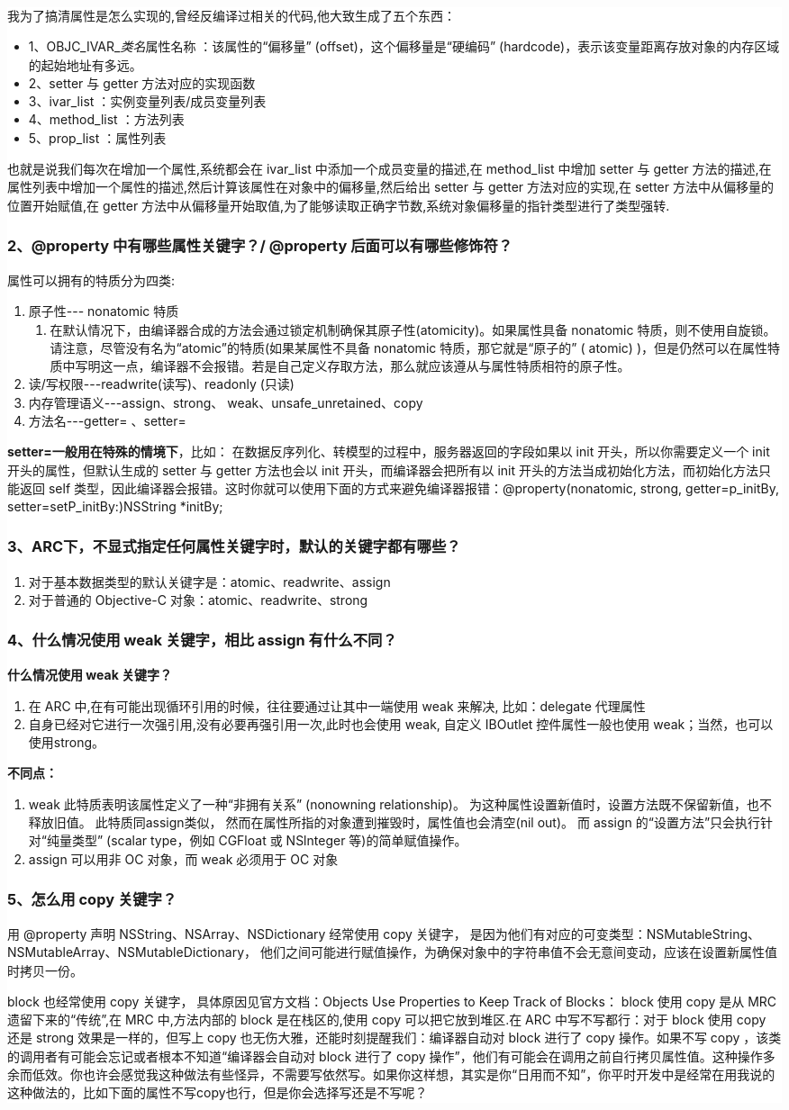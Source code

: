 我为了搞清属性是怎么实现的,曾经反编译过相关的代码,他大致生成了五个东西：

* 1、OBJC_IVAR_$类名$属性名称 ：该属性的“偏移量” (offset)，这个偏移量是“硬编码” (hardcode)，表示该变量距离存放对象的内存区域的起始地址有多远。
* 2、setter 与 getter 方法对应的实现函数
* 3、ivar_list ：实例变量列表/成员变量列表
* 4、method_list ：方法列表
* 5、prop_list ：属性列表

也就是说我们每次在增加一个属性,系统都会在 ivar_list 中添加一个成员变量的描述,在 method_list 中增加 setter 与 getter 方法的描述,在属性列表中增加一个属性的描述,然后计算该属性在对象中的偏移量,然后给出 setter 与 getter 方法对应的实现,在 setter 方法中从偏移量的位置开始赋值,在 getter 方法中从偏移量开始取值,为了能够读取正确字节数,系统对象偏移量的指针类型进行了类型强转.

### 2、@property 中有哪些属性关键字？/ @property 后面可以有哪些修饰符？
属性可以拥有的特质分为四类:

1. 原子性--- nonatomic 特质
    1. 在默认情况下，由编译器合成的方法会通过锁定机制确保其原子性(atomicity)。如果属性具备 nonatomic 特质，则不使用自旋锁。请注意，尽管没有名为“atomic”的特质(如果某属性不具备 nonatomic 特质，那它就是“原子的” ( atomic) )，但是仍然可以在属性特质中写明这一点，编译器不会报错。若是自己定义存取方法，那么就应该遵从与属性特质相符的原子性。
2. 读/写权限---readwrite(读写)、readonly (只读)
3. 内存管理语义---assign、strong、 weak、unsafe_unretained、copy
4. 方法名---getter=<name> 、setter=<name>

**setter=<name>一般用在特殊的情境下**，比如：
在数据反序列化、转模型的过程中，服务器返回的字段如果以 init 开头，所以你需要定义一个 init 开头的属性，但默认生成的 setter 与 getter 方法也会以 init 开头，而编译器会把所有以 init 开头的方法当成初始化方法，而初始化方法只能返回 self 类型，因此编译器会报错。这时你就可以使用下面的方式来避免编译器报错：@property(nonatomic, strong, getter=p_initBy, setter=setP_initBy:)NSString *initBy;

### 3、ARC下，不显式指定任何属性关键字时，默认的关键字都有哪些？

1. 对于基本数据类型的默认关键字是：atomic、readwrite、assign 
2. 对于普通的 Objective-C 对象：atomic、readwrite、strong

### 4、什么情况使用 weak 关键字，相比 assign 有什么不同？
**什么情况使用 weak 关键字？**

1. 在 ARC 中,在有可能出现循环引用的时候，往往要通过让其中一端使用 weak 来解决,
    比如：delegate 代理属性
2. 自身已经对它进行一次强引用,没有必要再强引用一次,此时也会使用 weak,
    自定义 IBOutlet 控件属性一般也使用 weak；当然，也可以使用strong。

**不同点：**

1. weak 此特质表明该属性定义了一种“非拥有关系” (nonowning relationship)。
为这种属性设置新值时，设置方法既不保留新值，也不释放旧值。
此特质同assign类似， 然而在属性所指的对象遭到摧毁时，属性值也会清空(nil out)。 
而 assign 的“设置方法”只会执行针对“纯量类型” (scalar type，例如 CGFloat 或 NSlnteger 等)的简单赋值操作。
2. assign 可以用非 OC 对象，而 weak 必须用于 OC 对象

### 5、怎么用 copy 关键字？
用 @property 声明 NSString、NSArray、NSDictionary 经常使用 copy 关键字，
是因为他们有对应的可变类型：NSMutableString、NSMutableArray、NSMutableDictionary，
他们之间可能进行赋值操作，为确保对象中的字符串值不会无意间变动，应该在设置新属性值时拷贝一份。

block 也经常使用 copy 关键字，
具体原因见官方文档：Objects Use Properties to Keep Track of Blocks：
block 使用 copy 是从 MRC 遗留下来的“传统”,在 MRC 中,方法内部的 block 是在栈区的,使用 copy 可以把它放到堆区.在 ARC 中写不写都行：对于 block 使用 copy 还是 strong 效果是一样的，但写上 copy 也无伤大雅，还能时刻提醒我们：编译器自动对 block 进行了 copy 操作。如果不写 copy ，该类的调用者有可能会忘记或者根本不知道“编译器会自动对 block 进行了 copy 操作”，他们有可能会在调用之前自行拷贝属性值。这种操作多余而低效。你也许会感觉我这种做法有些怪异，不需要写依然写。如果你这样想，其实是你“日用而不知”，你平时开发中是经常在用我说的这种做法的，比如下面的属性不写copy也行，但是你会选择写还是不写呢？
